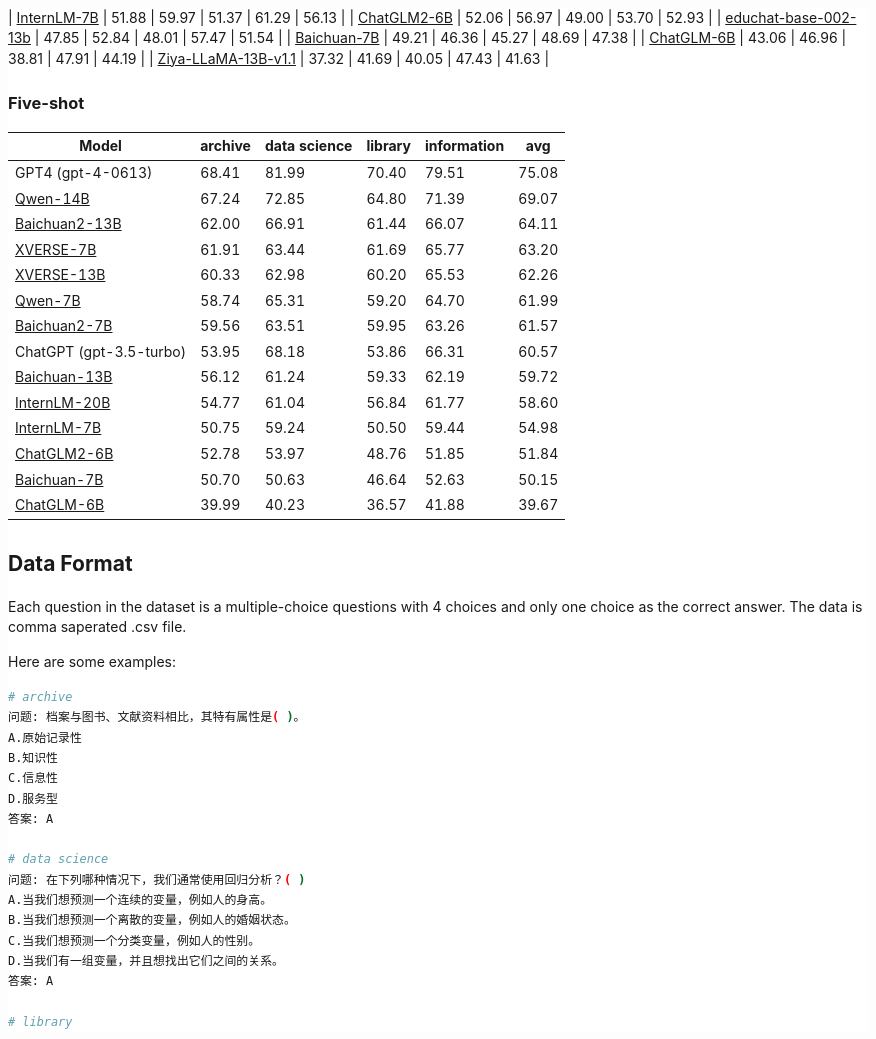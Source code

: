 | [InternLM-7B](https://github.com/InternLM/InternLM)                           | 51.88 | 59.97 | 51.37 | 61.29 | 56.13 |
| [ChatGLM2-6B](https://github.com/THUDM/ChatGLM2-6B)                           | 52.06 | 56.97 | 49.00 | 53.70 | 52.93 |
| [educhat-base-002-13b](https://github.com/icalk-nlp/EduChat)                  | 47.85 | 52.84 | 48.01 | 57.47 | 51.54 |
| [Baichuan-7B](https://github.com/baichuan-inc/Baichuan-7B)                    | 49.21 | 46.36 | 45.27 | 48.69 | 47.38 |
| [ChatGLM-6B](https://github.com/THUDM/ChatGLM-6B)                             | 43.06 | 46.96 | 38.81 | 47.91 | 44.19 |
| [Ziya-LLaMA-13B-v1.1](https://huggingface.co/IDEA-CCNL/Ziya-LLaMA-13B-v1.1)   | 37.32 | 41.69 | 40.05 | 47.43 | 41.63 |


### Five-shot

| Model                                                                         | archive | data science | library | information | avg |
|-------------------------------------------------------------------------------|-------|---------|---------|-------|-------|
| GPT4 (gpt-4-0613)                                                             | 68.41 | 81.99 | 70.40 | 79.51 | 75.08 |
| [Qwen-14B](https://github.com/QwenLM/Qwen)                                    | 67.24 | 72.85 | 64.80 | 71.39 | 69.07 |
| [Baichuan2-13B](https://github.com/baichuan-inc/Baichuan2)                    | 62.00 | 66.91 | 61.44 | 66.07 | 64.11 |
| [XVERSE-7B](https://github.com/xverse-ai/XVERSE-7B)                           | 61.91 | 63.44 | 61.69 | 65.77 | 63.20 |
| [XVERSE-13B](https://github.com/xverse-ai/XVERSE-13B)                         | 60.33 | 62.98 | 60.20 | 65.53 | 62.26 |
| [Qwen-7B](https://github.com/QwenLM/Qwen)                                     | 58.74 | 65.31 | 59.20 | 64.70 | 61.99 |
| [Baichuan2-7B](https://github.com/baichuan-inc/Baichuan2)                     | 59.56 | 63.51 | 59.95 | 63.26 | 61.57 |
| ChatGPT (gpt-3.5-turbo)                                                       | 53.95 | 68.18 | 53.86 | 66.31 | 60.57 |
| [Baichuan-13B](https://github.com/baichuan-inc/Baichuan-13B)                  | 56.12 | 61.24 | 59.33 | 62.19 | 59.72 |
| [InternLM-20B](https://github.com/InternLM/InternLM)                          | 54.77 | 61.04 | 56.84 | 61.77 | 58.60 |
| [InternLM-7B](https://github.com/InternLM/InternLM)                           | 50.75 | 59.24 | 50.50 | 59.44 | 54.98 |
| [ChatGLM2-6B](https://github.com/THUDM/ChatGLM2-6B)                           | 52.78 | 53.97 | 48.76 | 51.85 | 51.84 |
| [Baichuan-7B](https://github.com/baichuan-inc/Baichuan-7B)                    | 50.70 | 50.63 | 46.64 | 52.63 | 50.15 |
| [ChatGLM-6B](https://github.com/THUDM/ChatGLM-6B)                             | 39.99 | 40.23 | 36.57 | 41.88 | 39.67 |

## Data Format
Each question in the dataset is a multiple-choice questions with 4 choices and only one choice as the correct answer.  The data is comma saperated .csv file.

Here are some examples:
```bash
# archive
问题: 档案与图书、文献资料相比，其特有属性是( )。
A.原始记录性
B.知识性
C.信息性
D.服务型
答案: A

# data science
问题: 在下列哪种情况下，我们通常使用回归分析？( )
A.当我们想预测一个连续的变量，例如人的身高。
B.当我们想预测一个离散的变量，例如人的婚姻状态。
C.当我们想预测一个分类变量，例如人的性别。
D.当我们有一组变量，并且想找出它们之间的关系。
答案: A

# library
```